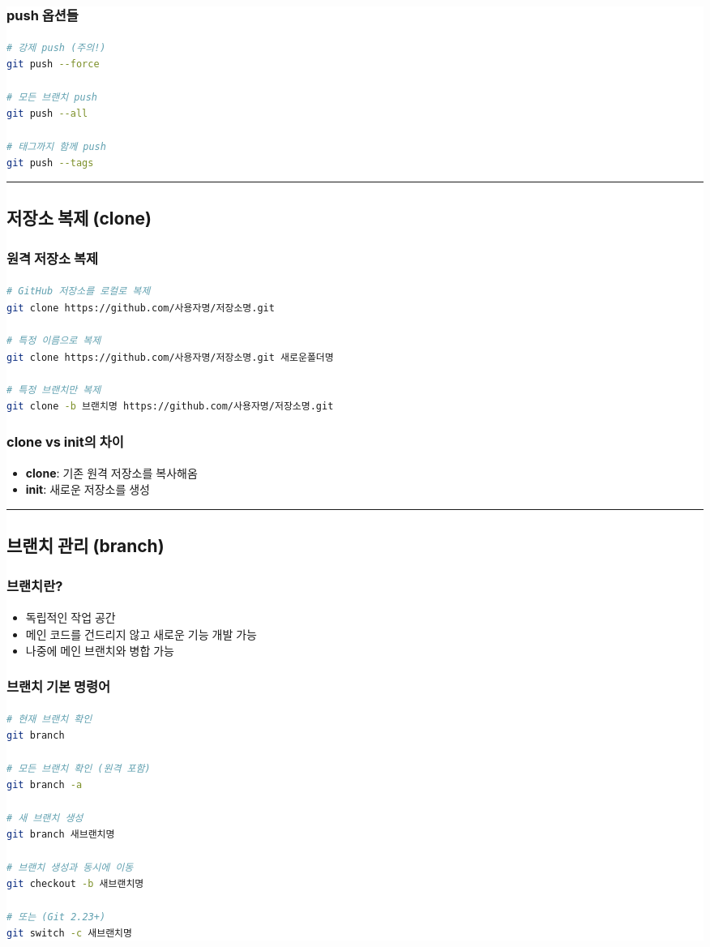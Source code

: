 ### push 옵션들

```bash
# 강제 push (주의!)
git push --force

# 모든 브랜치 push
git push --all

# 태그까지 함께 push
git push --tags
```

---

## 저장소 복제 (clone)

### 원격 저장소 복제

```bash
# GitHub 저장소를 로컬로 복제
git clone https://github.com/사용자명/저장소명.git

# 특정 이름으로 복제
git clone https://github.com/사용자명/저장소명.git 새로운폴더명

# 특정 브랜치만 복제
git clone -b 브랜치명 https://github.com/사용자명/저장소명.git
```

### clone vs init의 차이
- **clone**: 기존 원격 저장소를 복사해옴
- **init**: 새로운 저장소를 생성

---

## 브랜치 관리 (branch)

### 브랜치란?
- 독립적인 작업 공간
- 메인 코드를 건드리지 않고 새로운 기능 개발 가능
- 나중에 메인 브랜치와 병합 가능

### 브랜치 기본 명령어

```bash
# 현재 브랜치 확인
git branch

# 모든 브랜치 확인 (원격 포함)
git branch -a

# 새 브랜치 생성
git branch 새브랜치명

# 브랜치 생성과 동시에 이동
git checkout -b 새브랜치명

# 또는 (Git 2.23+)
git switch -c 새브랜치명
```
